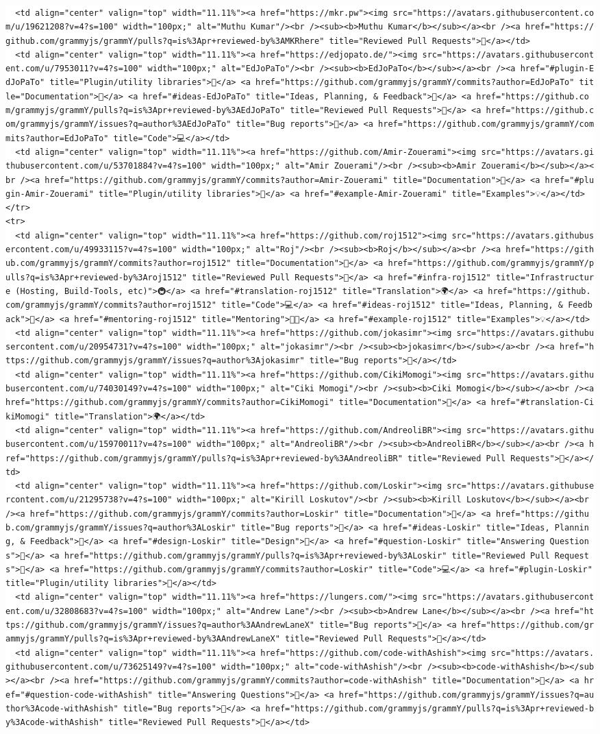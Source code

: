       <td align="center" valign="top" width="11.11%"><a href="https://mkr.pw"><img src="https://avatars.githubusercontent.com/u/19621208?v=4?s=100" width="100px;" alt="Muthu Kumar"/><br /><sub><b>Muthu Kumar</b></sub></a><br /><a href="https://github.com/grammyjs/grammY/pulls?q=is%3Apr+reviewed-by%3AMKRhere" title="Reviewed Pull Requests">👀</a></td>
      <td align="center" valign="top" width="11.11%"><a href="https://edjopato.de/"><img src="https://avatars.githubusercontent.com/u/7953011?v=4?s=100" width="100px;" alt="EdJoPaTo"/><br /><sub><b>EdJoPaTo</b></sub></a><br /><a href="#plugin-EdJoPaTo" title="Plugin/utility libraries">🔌</a> <a href="https://github.com/grammyjs/grammY/commits?author=EdJoPaTo" title="Documentation">📖</a> <a href="#ideas-EdJoPaTo" title="Ideas, Planning, & Feedback">🤔</a> <a href="https://github.com/grammyjs/grammY/pulls?q=is%3Apr+reviewed-by%3AEdJoPaTo" title="Reviewed Pull Requests">👀</a> <a href="https://github.com/grammyjs/grammY/issues?q=author%3AEdJoPaTo" title="Bug reports">🐛</a> <a href="https://github.com/grammyjs/grammY/commits?author=EdJoPaTo" title="Code">💻</a></td>
      <td align="center" valign="top" width="11.11%"><a href="https://github.com/Amir-Zouerami"><img src="https://avatars.githubusercontent.com/u/53701884?v=4?s=100" width="100px;" alt="Amir Zouerami"/><br /><sub><b>Amir Zouerami</b></sub></a><br /><a href="https://github.com/grammyjs/grammY/commits?author=Amir-Zouerami" title="Documentation">📖</a> <a href="#plugin-Amir-Zouerami" title="Plugin/utility libraries">🔌</a> <a href="#example-Amir-Zouerami" title="Examples">💡</a></td>
    </tr>
    <tr>
      <td align="center" valign="top" width="11.11%"><a href="https://github.com/roj1512"><img src="https://avatars.githubusercontent.com/u/49933115?v=4?s=100" width="100px;" alt="Roj"/><br /><sub><b>Roj</b></sub></a><br /><a href="https://github.com/grammyjs/grammY/commits?author=roj1512" title="Documentation">📖</a> <a href="https://github.com/grammyjs/grammY/pulls?q=is%3Apr+reviewed-by%3Aroj1512" title="Reviewed Pull Requests">👀</a> <a href="#infra-roj1512" title="Infrastructure (Hosting, Build-Tools, etc)">🚇</a> <a href="#translation-roj1512" title="Translation">🌍</a> <a href="https://github.com/grammyjs/grammY/commits?author=roj1512" title="Code">💻</a> <a href="#ideas-roj1512" title="Ideas, Planning, & Feedback">🤔</a> <a href="#mentoring-roj1512" title="Mentoring">🧑‍🏫</a> <a href="#example-roj1512" title="Examples">💡</a></td>
      <td align="center" valign="top" width="11.11%"><a href="https://github.com/jokasimr"><img src="https://avatars.githubusercontent.com/u/20954731?v=4?s=100" width="100px;" alt="jokasimr"/><br /><sub><b>jokasimr</b></sub></a><br /><a href="https://github.com/grammyjs/grammY/issues?q=author%3Ajokasimr" title="Bug reports">🐛</a></td>
      <td align="center" valign="top" width="11.11%"><a href="https://github.com/CikiMomogi"><img src="https://avatars.githubusercontent.com/u/74030149?v=4?s=100" width="100px;" alt="Ciki Momogi"/><br /><sub><b>Ciki Momogi</b></sub></a><br /><a href="https://github.com/grammyjs/grammY/commits?author=CikiMomogi" title="Documentation">📖</a> <a href="#translation-CikiMomogi" title="Translation">🌍</a></td>
      <td align="center" valign="top" width="11.11%"><a href="https://github.com/AndreoliBR"><img src="https://avatars.githubusercontent.com/u/15970011?v=4?s=100" width="100px;" alt="AndreoliBR"/><br /><sub><b>AndreoliBR</b></sub></a><br /><a href="https://github.com/grammyjs/grammY/pulls?q=is%3Apr+reviewed-by%3AAndreoliBR" title="Reviewed Pull Requests">👀</a></td>
      <td align="center" valign="top" width="11.11%"><a href="https://github.com/Loskir"><img src="https://avatars.githubusercontent.com/u/21295738?v=4?s=100" width="100px;" alt="Kirill Loskutov"/><br /><sub><b>Kirill Loskutov</b></sub></a><br /><a href="https://github.com/grammyjs/grammY/commits?author=Loskir" title="Documentation">📖</a> <a href="https://github.com/grammyjs/grammY/issues?q=author%3ALoskir" title="Bug reports">🐛</a> <a href="#ideas-Loskir" title="Ideas, Planning, & Feedback">🤔</a> <a href="#design-Loskir" title="Design">🎨</a> <a href="#question-Loskir" title="Answering Questions">💬</a> <a href="https://github.com/grammyjs/grammY/pulls?q=is%3Apr+reviewed-by%3ALoskir" title="Reviewed Pull Requests">👀</a> <a href="https://github.com/grammyjs/grammY/commits?author=Loskir" title="Code">💻</a> <a href="#plugin-Loskir" title="Plugin/utility libraries">🔌</a></td>
      <td align="center" valign="top" width="11.11%"><a href="https://lungers.com/"><img src="https://avatars.githubusercontent.com/u/32808683?v=4?s=100" width="100px;" alt="Andrew Lane"/><br /><sub><b>Andrew Lane</b></sub></a><br /><a href="https://github.com/grammyjs/grammY/issues?q=author%3AAndrewLaneX" title="Bug reports">🐛</a> <a href="https://github.com/grammyjs/grammY/pulls?q=is%3Apr+reviewed-by%3AAndrewLaneX" title="Reviewed Pull Requests">👀</a></td>
      <td align="center" valign="top" width="11.11%"><a href="https://github.com/code-withAshish"><img src="https://avatars.githubusercontent.com/u/73625149?v=4?s=100" width="100px;" alt="code-withAshish"/><br /><sub><b>code-withAshish</b></sub></a><br /><a href="https://github.com/grammyjs/grammY/commits?author=code-withAshish" title="Documentation">📖</a> <a href="#question-code-withAshish" title="Answering Questions">💬</a> <a href="https://github.com/grammyjs/grammY/issues?q=author%3Acode-withAshish" title="Bug reports">🐛</a> <a href="https://github.com/grammyjs/grammY/pulls?q=is%3Apr+reviewed-by%3Acode-withAshish" title="Reviewed Pull Requests">👀</a></td>